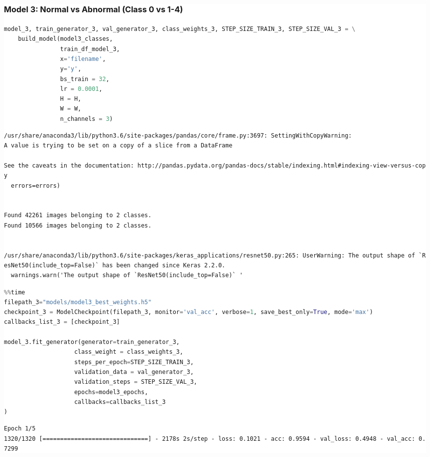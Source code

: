 

### Model 3: Normal vs Abnormal (Class 0 vs 1-4)



```python
model_3, train_generator_3, val_generator_3, class_weights_3, STEP_SIZE_TRAIN_3, STEP_SIZE_VAL_3 = \
    build_model(model3_classes,
                train_df_model_3,
                x='filename',
                y='y', 
                bs_train = 32, 
                lr = 0.0001,
                H = H,
                W = W, 
                n_channels = 3)
```


    /usr/share/anaconda3/lib/python3.6/site-packages/pandas/core/frame.py:3697: SettingWithCopyWarning: 
    A value is trying to be set on a copy of a slice from a DataFrame
    
    See the caveats in the documentation: http://pandas.pydata.org/pandas-docs/stable/indexing.html#indexing-view-versus-copy
      errors=errors)


    Found 42261 images belonging to 2 classes.
    Found 10566 images belonging to 2 classes.


    /usr/share/anaconda3/lib/python3.6/site-packages/keras_applications/resnet50.py:265: UserWarning: The output shape of `ResNet50(include_top=False)` has been changed since Keras 2.2.0.
      warnings.warn('The output shape of `ResNet50(include_top=False)` '




```python
%%time
filepath_3="models/model3_best_weights.h5"
checkpoint_3 = ModelCheckpoint(filepath_3, monitor='val_acc', verbose=1, save_best_only=True, mode='max')
callbacks_list_3 = [checkpoint_3]

model_3.fit_generator(generator=train_generator_3,
                    class_weight = class_weights_3,
                    steps_per_epoch=STEP_SIZE_TRAIN_3,
                    validation_data = val_generator_3,
                    validation_steps = STEP_SIZE_VAL_3,
                    epochs=model3_epochs,
                    callbacks=callbacks_list_3
)
```


    Epoch 1/5
    1320/1320 [==============================] - 2178s 2s/step - loss: 0.1021 - acc: 0.9594 - val_loss: 0.4948 - val_acc: 0.7299
    